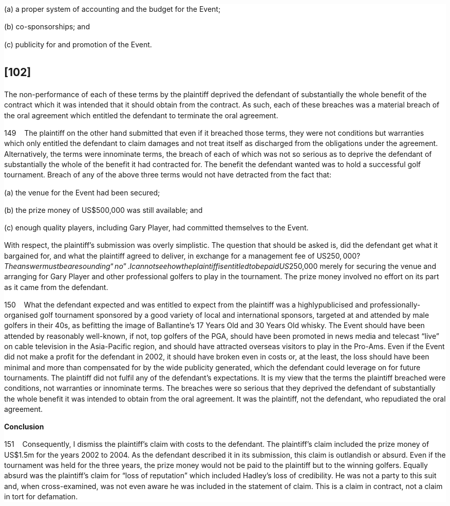  (a) a proper system of accounting and the budget for the Event; 

 (b) co-sponsorships; and 

 (c) publicity for and promotion of the Event. 

## [102] 


The non-performance of each of these terms by the plaintiff deprived the defendant of substantially the whole benefit of the contract which it was intended that it should obtain from the contract. As such, each of these breaches was a material breach of the oral agreement which entitled the defendant to terminate the oral agreement. 

149    The plaintiff on the other hand submitted that even if it breached those terms, they were not conditions but warranties which only entitled the defendant to claim damages and not treat itself as discharged from the obligations under the agreement. Alternatively, the terms were innominate terms, the breach of each of which was not so serious as to deprive the defendant of substantially the whole of the benefit it had contracted for. The benefit the defendant wanted was to hold a successful golf tournament. Breach of any of the above three terms would not have detracted from the fact that: 

 (a) the venue for the Event had been secured; 

 (b) the prize money of US$500,000 was still available; and 

 (c) enough quality players, including Gary Player, had committed themselves to the Event. 

With respect, the plaintiff’s submission was overly simplistic. The question that should be asked is, did the defendant get what it bargained for, and what the plaintiff agreed to deliver, in exchange for a management fee of US$250,000? The answer must be a resounding “no”. I cannot see how the plaintiff is entitled to be paid US$250,000 merely for securing the venue and arranging for Gary Player and other professional golfers to play in the tournament. The prize money involved no effort on its part as it came from the defendant. 

150    What the defendant expected and was entitled to expect from the plaintiff was a highlypublicised and professionally-organised golf tournament sponsored by a good variety of local and international sponsors, targeted at and attended by male golfers in their 40s, as befitting the image of Ballantine’s 17 Years Old and 30 Years Old whisky. The Event should have been attended by reasonably well-known, if not, top golfers of the PGA, should have been promoted in news media and telecast “live” on cable television in the Asia-Pacific region, and should have attracted overseas visitors to play in the Pro-Ams. Even if the Event did not make a profit for the defendant in 2002, it should have broken even in costs or, at the least, the loss should have been minimal and more than compensated for by the wide publicity generated, which the defendant could leverage on for future tournaments. The plaintiff did not fulfil any of the defendant’s expectations. It is my view that the terms the plaintiff breached were conditions, not warranties or innominate terms. The breaches were so serious that they deprived the defendant of substantially the whole benefit it was intended to obtain from the oral agreement. It was the plaintiff, not the defendant, who repudiated the oral agreement. 

**Conclusion** 

151    Consequently, I dismiss the plaintiff’s claim with costs to the defendant. The plaintiff’s claim included the prize money of US$1.5m for the years 2002 to 2004. As the defendant described it in its submission, this claim is outlandish or absurd. Even if the tournament was held for the three years, the prize money would not be paid to the plaintiff but to the winning golfers. Equally absurd was the plaintiff’s claim for “loss of reputation” which included Hadley’s loss of credibility. He was not a party to this suit and, when cross-examined, was not even aware he was included in the statement of claim. This is a claim in contract, not a claim in tort for defamation. 
